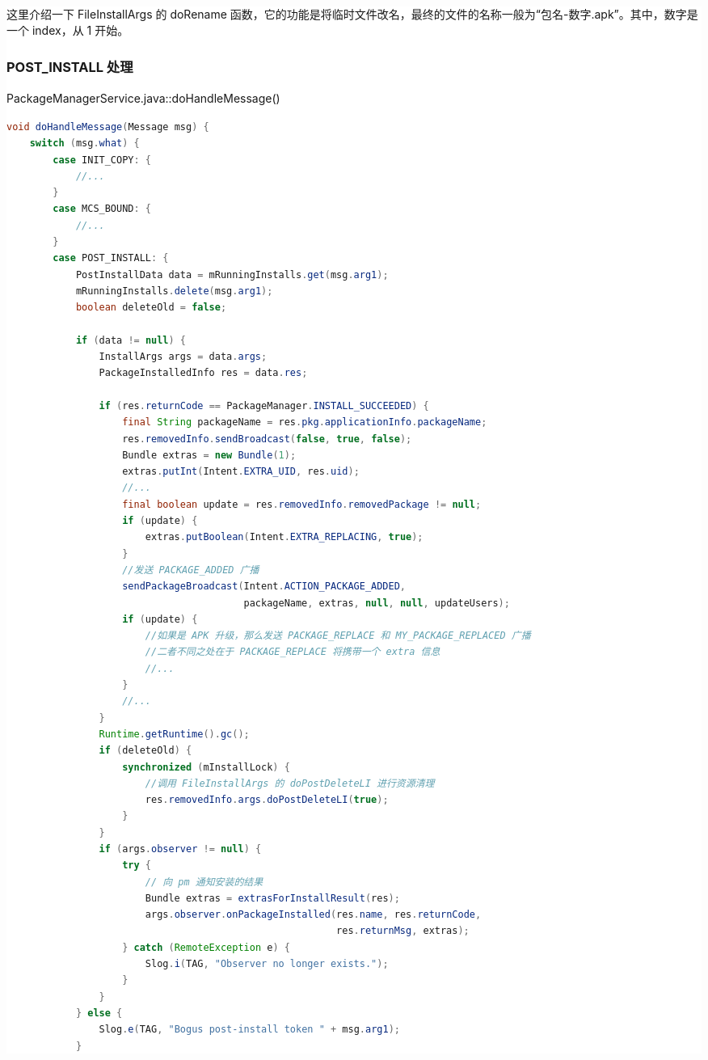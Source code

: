 这里介绍一下 FileInstallArgs 的 doRename 函数，它的功能是将临时文件改名，最终的文件的名称一般为“包名-数字.apk”。其中，数字是一个 index，从 1 开始。

### POST_INSTALL 处理

PackageManagerService.java::doHandleMessage()

```Java
void doHandleMessage(Message msg) {
    switch (msg.what) {
        case INIT_COPY: {
            //...
        }
        case MCS_BOUND: {
            //...
        }
        case POST_INSTALL: {
            PostInstallData data = mRunningInstalls.get(msg.arg1);
            mRunningInstalls.delete(msg.arg1);
            boolean deleteOld = false;

            if (data != null) {
                InstallArgs args = data.args;
                PackageInstalledInfo res = data.res;

                if (res.returnCode == PackageManager.INSTALL_SUCCEEDED) {
                    final String packageName = res.pkg.applicationInfo.packageName;
                    res.removedInfo.sendBroadcast(false, true, false);
                    Bundle extras = new Bundle(1);
                    extras.putInt(Intent.EXTRA_UID, res.uid);
                    //...
                    final boolean update = res.removedInfo.removedPackage != null;
                    if (update) {
                        extras.putBoolean(Intent.EXTRA_REPLACING, true);
                    }
                    //发送 PACKAGE_ADDED 广播
                    sendPackageBroadcast(Intent.ACTION_PACKAGE_ADDED,
                                         packageName, extras, null, null, updateUsers);
                    if (update) {
                        //如果是 APK 升级，那么发送 PACKAGE_REPLACE 和 MY_PACKAGE_REPLACED 广播
                        //二者不同之处在于 PACKAGE_REPLACE 将携带一个 extra 信息
                        //...
                    }
                    //...
                }
                Runtime.getRuntime().gc();
                if (deleteOld) {
                    synchronized (mInstallLock) {
                        //调用 FileInstallArgs 的 doPostDeleteLI 进行资源清理
                        res.removedInfo.args.doPostDeleteLI(true);
                    }
                }
                if (args.observer != null) {
                    try {
                        // 向 pm 通知安装的结果
                        Bundle extras = extrasForInstallResult(res);
                        args.observer.onPackageInstalled(res.name, res.returnCode,
                                                         res.returnMsg, extras);
                    } catch (RemoteException e) {
                        Slog.i(TAG, "Observer no longer exists.");
                    }
                }
            } else {
                Slog.e(TAG, "Bogus post-install token " + msg.arg1);
            }
```